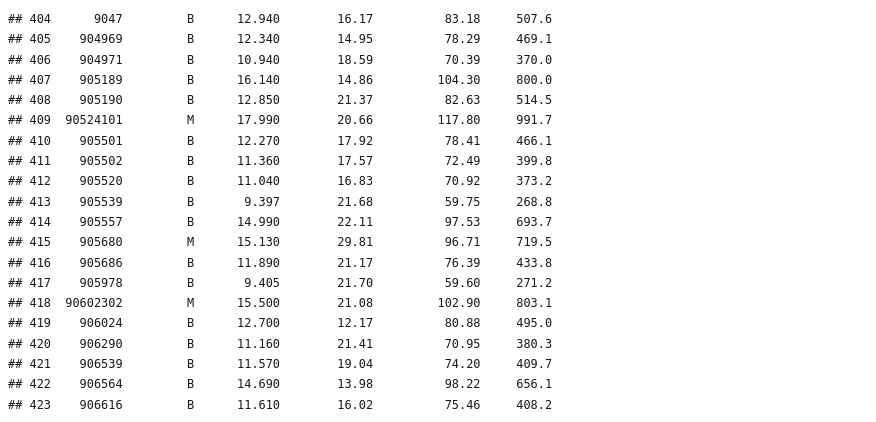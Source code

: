     ## 404      9047         B      12.940        16.17          83.18     507.6
    ## 405    904969         B      12.340        14.95          78.29     469.1
    ## 406    904971         B      10.940        18.59          70.39     370.0
    ## 407    905189         B      16.140        14.86         104.30     800.0
    ## 408    905190         B      12.850        21.37          82.63     514.5
    ## 409  90524101         M      17.990        20.66         117.80     991.7
    ## 410    905501         B      12.270        17.92          78.41     466.1
    ## 411    905502         B      11.360        17.57          72.49     399.8
    ## 412    905520         B      11.040        16.83          70.92     373.2
    ## 413    905539         B       9.397        21.68          59.75     268.8
    ## 414    905557         B      14.990        22.11          97.53     693.7
    ## 415    905680         M      15.130        29.81          96.71     719.5
    ## 416    905686         B      11.890        21.17          76.39     433.8
    ## 417    905978         B       9.405        21.70          59.60     271.2
    ## 418  90602302         M      15.500        21.08         102.90     803.1
    ## 419    906024         B      12.700        12.17          80.88     495.0
    ## 420    906290         B      11.160        21.41          70.95     380.3
    ## 421    906539         B      11.570        19.04          74.20     409.7
    ## 422    906564         B      14.690        13.98          98.22     656.1
    ## 423    906616         B      11.610        16.02          75.46     408.2